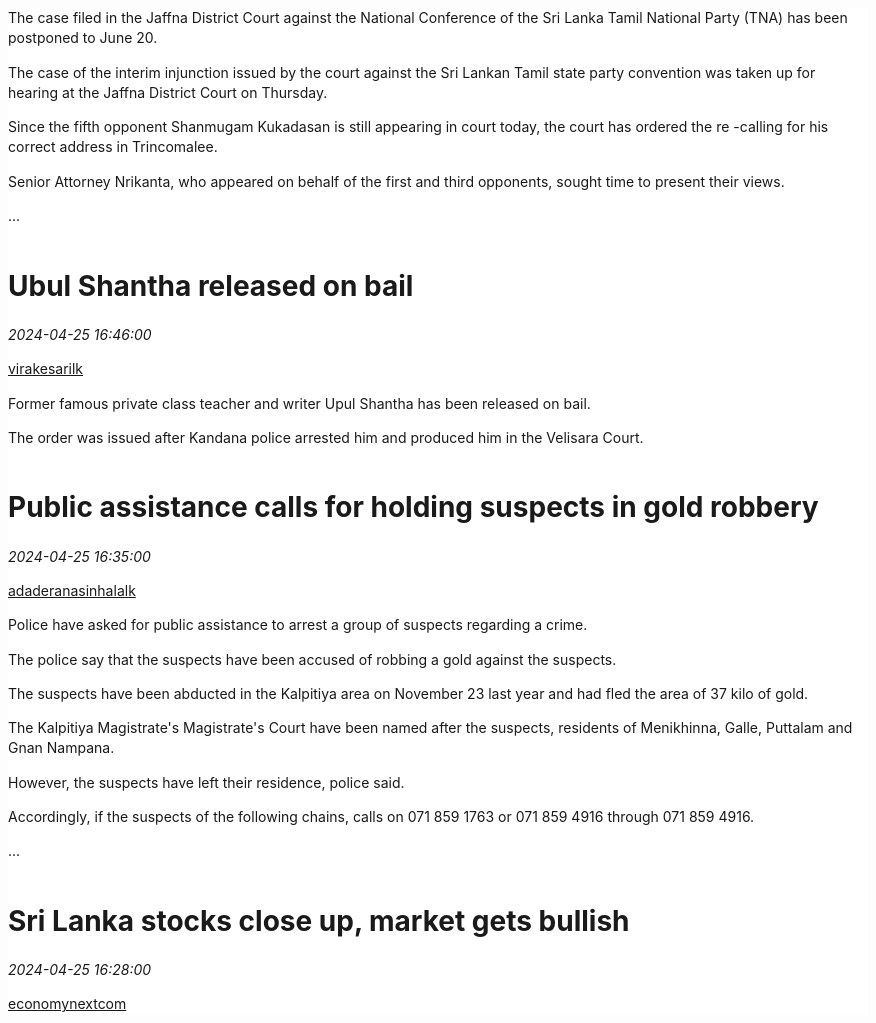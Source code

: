 The case filed in the Jaffna District Court against the National Conference of the Sri Lanka Tamil National Party (TNA) has been postponed to June 20.

The case of the interim injunction issued by the court against the Sri Lankan Tamil state party convention was taken up for hearing at the Jaffna District Court on Thursday.

Since the fifth opponent Shanmugam Kukadasan is still appearing in court today, the court has ordered the re -calling for his correct address in Trincomalee.

Senior Attorney Nrikanta, who appeared on behalf of the first and third opponents, sought time to present their views.

...



# Ubul Shantha released on bail

*2024-04-25 16:46:00*

[virakesarilk](https://www.virakesari.lk/article/181954)

Former famous private class teacher and writer Upul Shantha has been released on bail.

The order was issued after Kandana police arrested him and produced him in the Velisara Court.



# Public assistance calls for holding suspects in gold robbery

*2024-04-25 16:35:00*

[adaderanasinhalalk](http://sinhala.adaderana.lk/news/195965)

Police have asked for public assistance to arrest a group of suspects regarding a crime.

The police say that the suspects have been accused of robbing a gold against the suspects.

The suspects have been abducted in the Kalpitiya area on November 23 last year and had fled the area of 37 kilo of gold.

The Kalpitiya Magistrate's Magistrate's Court have been named after the suspects, residents of Menikhinna, Galle, Puttalam and Gnan Nampana.

However, the suspects have left their residence, police said.

Accordingly, if the suspects of the following chains, calls on 071 859 1763 or 071 859 4916 through 071 859 4916.

...



# Sri Lanka stocks close up, market gets bullish

*2024-04-25 16:28:00*

[economynextcom](https://economynext.com/sri-lanka-stocks-close-up-market-gets-bullish-160052/)
